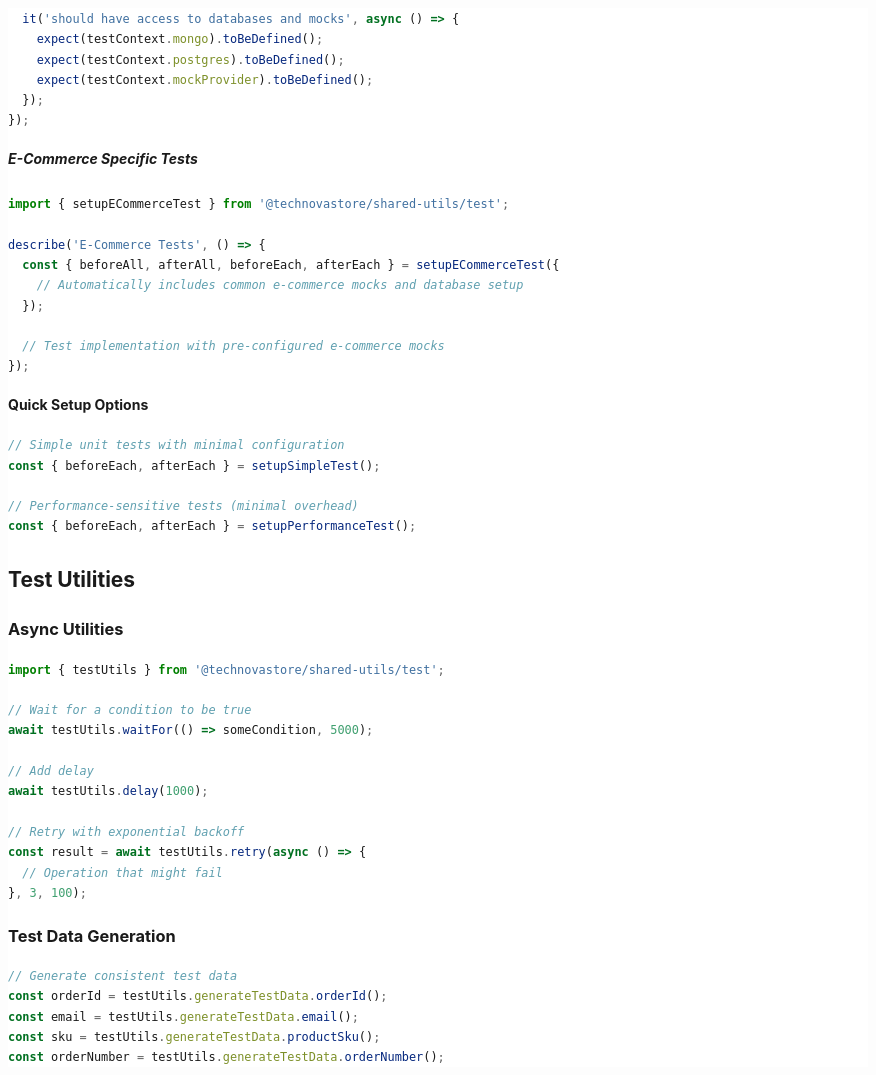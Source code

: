 ```typescript
  it('should have access to databases and mocks', async () => {
    expect(testContext.mongo).toBeDefined();
    expect(testContext.postgres).toBeDefined();
    expect(testContext.mockProvider).toBeDefined();
  });
});
```

##### E-Commerce Specific Tests
```typescript
import { setupECommerceTest } from '@technovastore/shared-utils/test';

describe('E-Commerce Tests', () => {
  const { beforeAll, afterAll, beforeEach, afterEach } = setupECommerceTest({
    // Automatically includes common e-commerce mocks and database setup
  });

  // Test implementation with pre-configured e-commerce mocks
});
```

#### Quick Setup Options

```typescript
// Simple unit tests with minimal configuration
const { beforeEach, afterEach } = setupSimpleTest();

// Performance-sensitive tests (minimal overhead)
const { beforeEach, afterEach } = setupPerformanceTest();
```

## Test Utilities

### Async Utilities
```typescript
import { testUtils } from '@technovastore/shared-utils/test';

// Wait for a condition to be true
await testUtils.waitFor(() => someCondition, 5000);

// Add delay
await testUtils.delay(1000);

// Retry with exponential backoff
const result = await testUtils.retry(async () => {
  // Operation that might fail
}, 3, 100);
```

### Test Data Generation
```typescript
// Generate consistent test data
const orderId = testUtils.generateTestData.orderId();
const email = testUtils.generateTestData.email();
const sku = testUtils.generateTestData.productSku();
const orderNumber = testUtils.generateTestData.orderNumber();
```
